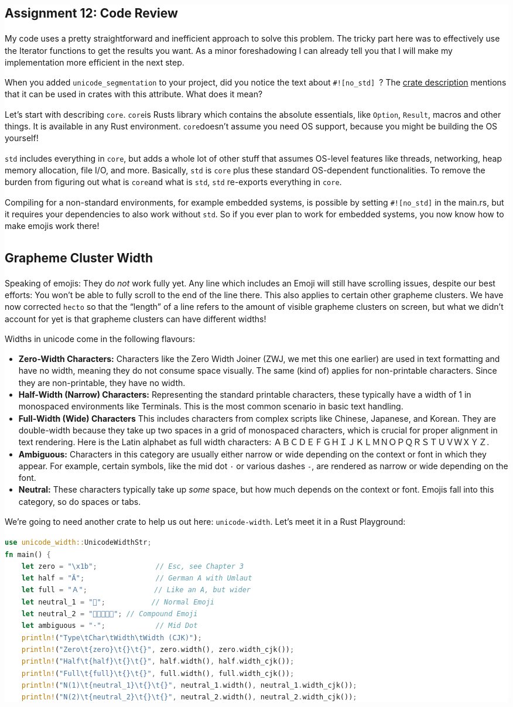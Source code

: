 ## Assignment 12: Code Review
My code uses a pretty straightforward and inefficient approach to solve this problem. The tricky part here was to effectively use the Iterator functions to get the results you want.
As a minor foreshadowing I can already tell you that I will make my implementation more efficient in the next step.

When you added `unicode_segmentation` to your project, did you notice the text about `#![no_std] `? The [crate description](https://docs.rs/unicode-segmentation/latest/unicode_segmentation/index.html) mentions that it can be used in crates with this attribute. What does it mean?

Let’s start with describing `core`. `core`is Rusts library which contains the absolute essentials, like `Option`, `Result`, macros and other things. It is available in any Rust environment. `core`doesn’t assume you need OS support, because you might be building the OS yourself!

`std` includes everything in `core`, but adds a whole lot of other stuff that assumes OS-level features like threads, networking, heap memory allocation, file I/O, and more. Basically, `std` is `core` plus these standard OS-dependent functionalities. To remove the burden from figuring out what is `core`and what is `std`, `std` re-exports everything in `core`.

Compiling for a non-standard environments, for example embedded systems, is possible by setting `#![no_std]` in the main.rs, but it requires your dependencies to also work without `std`. So if you ever plan to work for embedded systems, you now know how to make emojis work there!

## Grapheme Cluster Width
Speaking of emojis: They do _not_ work fully yet. Any line which includes an Emoji will still have scrolling issues, despite our best efforts: You won’t be able to fully scroll to the end of the line there.
This also applies to certain other grapheme clusters. We have now corrected `hecto` so that the “length” of a line refers to the amount of visible grapheme clusters on screen, but what we didn’t account for yet is that grapheme clusters can have different widths!

Widths in unicode come in the following flavours:
- **Zero-Width Characters:** Characters like the Zero Width Joiner (ZWJ, we met this one earlier) are used in text formatting and have no width, meaning they do not consume space visually. The same (kind of) applies for non-printable characters. Since they are non-printable, they have no width.
- **Half-Width (Narrow) Characters:** Representing the standard printable characters, these typically have a width of 1 in monospaced environments like Terminals. This is the most common scenario in basic text handling.
- **Full-Width (Wide) Characters** This includes characters from complex scripts like Chinese, Japanese, and Korean. They are double-width because they take up two spaces in a grid of monospaced characters, which is crucial for proper alignment in text rendering. Here is the Latin alphabet as full width characters: ＡＢＣＤＥＦＧＨＩＪＫＬＭＮＯＰＱＲＳＴＵＶＷＸＹＺ.
- **Ambiguous:** Characters in this category are usually either narrow or wide depending on the context or font in which they appear. For example, certain symbols, like the mid dot `·` or various dashes `-`, are rendered as narrow or wide depending on the font.
- **Neutral:** These characters typically take up _some_ space, but how much depends on the context or font. Emojis fall into this category, so do spaces or tabs.

We’re going to need another crate to help us out here: `unicode-width`. Let’s meet it in a Rust Playground:
```rust
use unicode_width::UnicodeWidthStr;
fn main() {
    let zero = "\x1b";              // Esc, see Chapter 3
    let half = "Ä";                 // German A with Umlaut
    let full = "Ａ";                // Like an A, but wider
    let neutral_1 = "👋";           // Normal Emoji
    let neutral_2 = "🧑🏿‍🤝‍🧑🏿"; // Compound Emoji
    let ambiguous = "·";            // Mid Dot
    println!("Type\tChar\tWidth\tWidth (CJK)");
    println!("Zero\t{zero}\t{}\t{}", zero.width(), zero.width_cjk());
    println!("Half\t{half}\t{}\t{}", half.width(), half.width_cjk());
    println!("Full\t{full}\t{}\t{}", full.width(), full.width_cjk());
    println!("N(1)\t{neutral_1}\t{}\t{}", neutral_1.width(), neutral_1.width_cjk());
    println!("N(2)\t{neutral_2}\t{}\t{}", neutral_2.width(), neutral_2.width_cjk()); 
```

[^1]: The cleaner solution here would be to save the panic hook in `new`, and to restore it in `drop`.
[^2]: At the time the closure is called, `take_hook`  would no longer return the original hook, as it’s already overwritten by our own closure. So we would run into a recursion.
[^3]: If you ask yourself: Why `u8` and not `Char`? Excellent question, hold onto it for a bit - at the end of this chapter, you’ll be able to answer it.